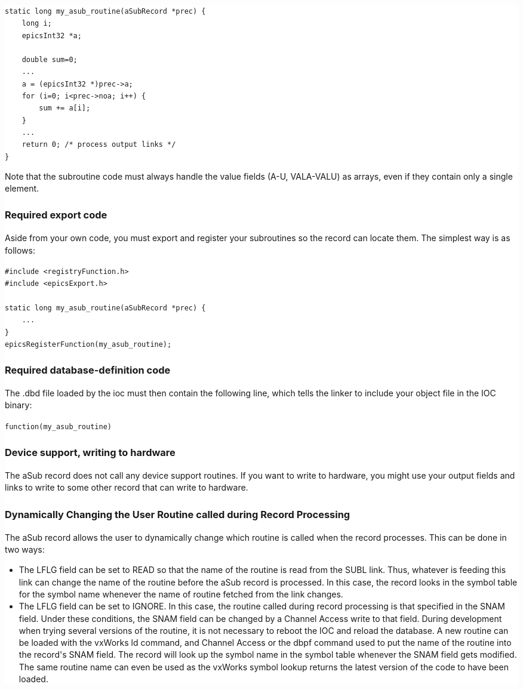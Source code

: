     static long my_asub_routine(aSubRecord *prec) {
        long i;
        epicsInt32 *a;

        double sum=0;
        ...
        a = (epicsInt32 *)prec->a;
        for (i=0; i<prec->noa; i++) {
            sum += a[i];
        }
        ...
        return 0; /* process output links */
    }

Note that the subroutine code must always handle the value fields (A-U,
VALA-VALU) as arrays, even if they contain only a single element.

### Required export code

Aside from your own code, you must export and register your subroutines so the
record can locate them.  The simplest way is as follows:

    #include <registryFunction.h>
    #include <epicsExport.h>
    
    static long my_asub_routine(aSubRecord *prec) {
        ...
    }
    epicsRegisterFunction(my_asub_routine);

### Required database-definition code

The .dbd file loaded by the ioc must then contain the following line, which
tells the linker to include your object file in the IOC binary:

    function(my_asub_routine)

### Device support, writing to hardware

The aSub record does not call any device support routines. If you want to write
to hardware, you might use your output fields and links to write to some other
record that can write to hardware.

### Dynamically Changing the User Routine called during Record Processing

The aSub record allows the user to dynamically change which routine is called
when the record processes. This can be done in two ways:

- The LFLG field can be set to READ so that the name of the routine is read from
the SUBL link. Thus, whatever is feeding this link can change the name of the
routine before the aSub record is processed. In this case, the record looks in
the symbol table for the symbol name whenever the name of routine fetched from
the link changes.
- The LFLG field can be set to IGNORE. In this case, the routine called during
record processing is that specified in the SNAM field. Under these conditions,
the SNAM field can be changed by a Channel Access write to that field. During
development when trying several versions of the routine, it is not necessary
to reboot the IOC and reload the database. A new routine can be loaded with
the vxWorks ld command, and Channel Access or the dbpf command used to put the
name of the routine into the record's SNAM field. The record will look up the
symbol name in the symbol table whenever the SNAM field gets modified. The
same routine name can even be used as the vxWorks symbol lookup returns the
latest version of the code to have been loaded.
